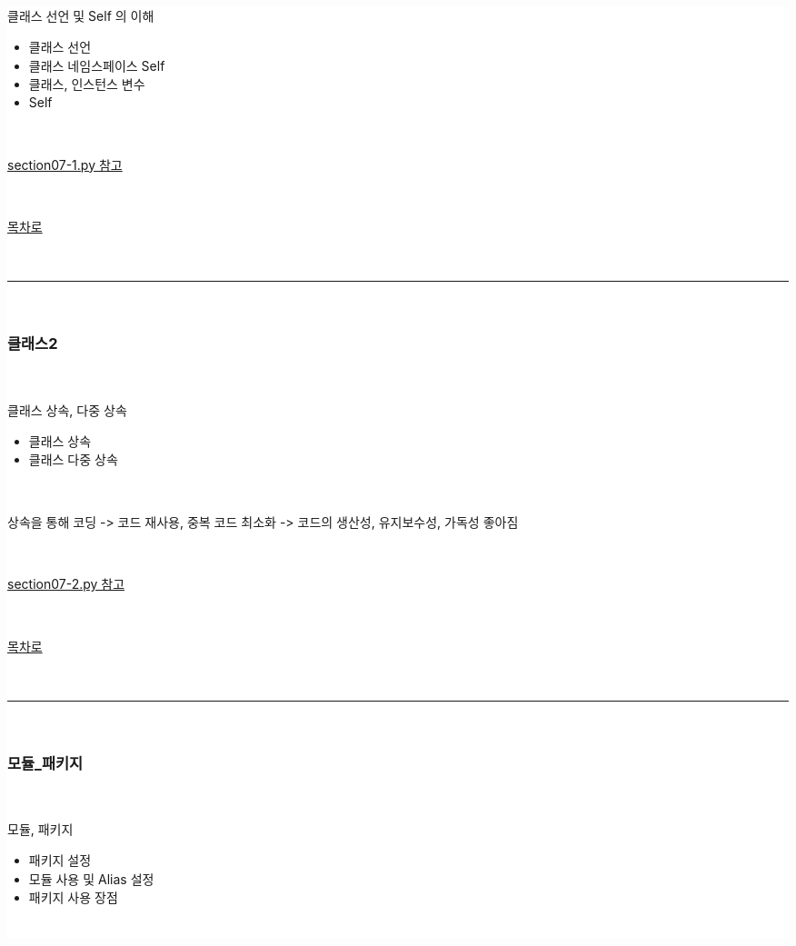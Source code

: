 클래스 선언 및 Self 의 이해

- 클래스 선언
- 클래스 네임스페이스 Self
- 클래스, 인스턴스 변수
- Self

<br />

[section07-1.py 참고](https://github.com/seol-yu/TIL/blob/master/Python/Python_Basic_To_Advanced/Python/python_basic/section07-1.py)

<br />

[목차로](#목차)

<br />

---

<br />

### 클래스2

<br />

클래스 상속, 다중 상속

- 클래스 상속
- 클래스 다중 상속

<br />

상속을 통해 코딩 -> 코드 재사용, 중복 코드 최소화 -> 코드의 생산성, 유지보수성, 가독성 좋아짐 

<br />

[section07-2.py 참고](https://github.com/seol-yu/TIL/blob/master/Python/Python_Basic_To_Advanced/Python/python_basic/section07-2.py)

<br />

[목차로](#목차)

<br />

---

<br />

### 모듈_패키지

<br />

모듈, 패키지

- 패키지 설정
- 모듈 사용 및 Alias 설정
- 패키지 사용 장점

<br />
